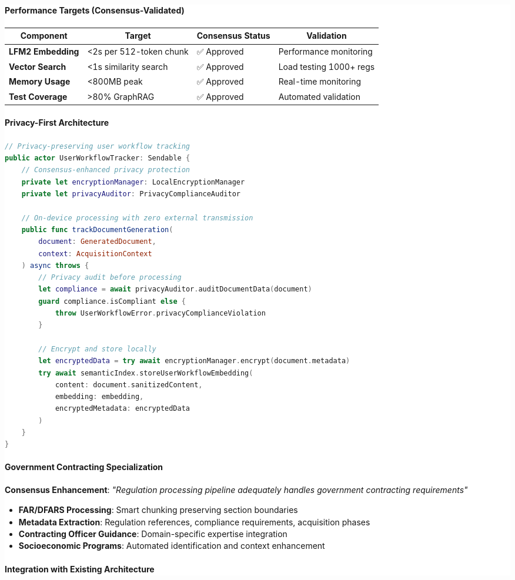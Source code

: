 #### Performance Targets (Consensus-Validated)

| Component | Target | Consensus Status | Validation |
|-----------|--------|------------------|------------|
| **LFM2 Embedding** | <2s per 512-token chunk | ✅ Approved | Performance monitoring |
| **Vector Search** | <1s similarity search | ✅ Approved | Load testing 1000+ regs |
| **Memory Usage** | <800MB peak | ✅ Approved | Real-time monitoring |
| **Test Coverage** | >80% GraphRAG | ✅ Approved | Automated validation |

#### Privacy-First Architecture

```swift
// Privacy-preserving user workflow tracking
public actor UserWorkflowTracker: Sendable {
    // Consensus-enhanced privacy protection
    private let encryptionManager: LocalEncryptionManager
    private let privacyAuditor: PrivacyComplianceAuditor
    
    // On-device processing with zero external transmission
    public func trackDocumentGeneration(
        document: GeneratedDocument,
        context: AcquisitionContext
    ) async throws {
        // Privacy audit before processing
        let compliance = await privacyAuditor.auditDocumentData(document)
        guard compliance.isCompliant else {
            throw UserWorkflowError.privacyComplianceViolation
        }
        
        // Encrypt and store locally
        let encryptedData = try await encryptionManager.encrypt(document.metadata)
        try await semanticIndex.storeUserWorkflowEmbedding(
            content: document.sanitizedContent,
            embedding: embedding,
            encryptedMetadata: encryptedData
        )
    }
}
```

#### Government Contracting Specialization

**Consensus Enhancement**: *"Regulation processing pipeline adequately handles government contracting requirements"*

- **FAR/DFARS Processing**: Smart chunking preserving section boundaries
- **Metadata Extraction**: Regulation references, compliance requirements, acquisition phases
- **Contracting Officer Guidance**: Domain-specific expertise integration
- **Socioeconomic Programs**: Automated identification and context enhancement

#### Integration with Existing Architecture
